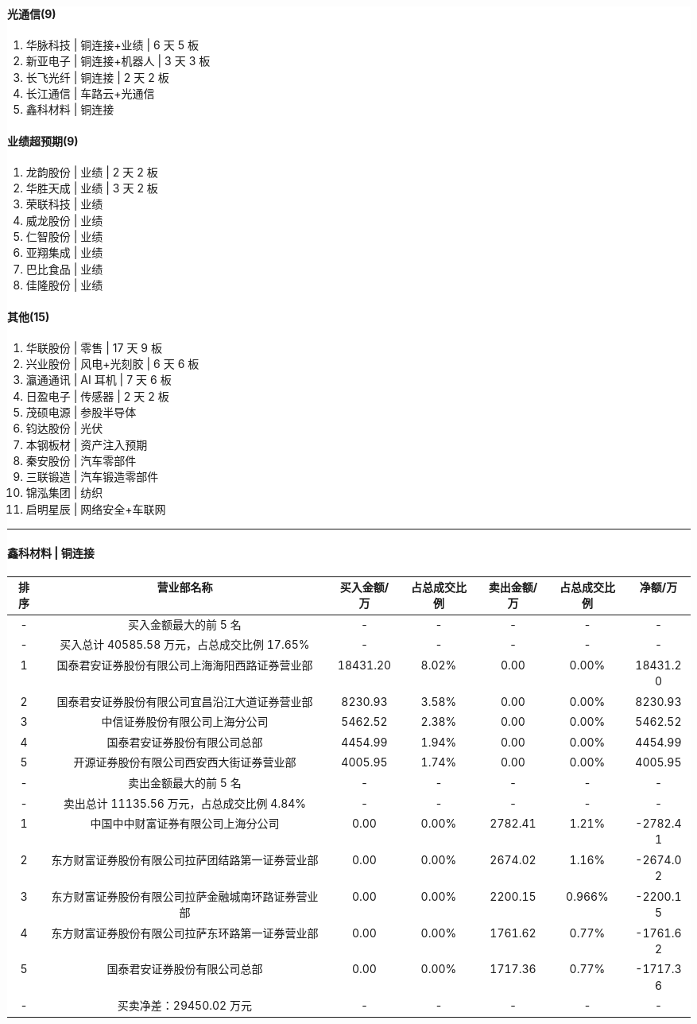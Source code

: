 #### 光通信(9)

1. 华脉科技 | 铜连接+业绩 | 6 天 5 板
2. 新亚电子 | 铜连接+机器人 | 3 天 3 板
3. 长飞光纤 | 铜连接 | 2 天 2 板
4. 长江通信 | 车路云+光通信
5. 鑫科材料 | 铜连接

#### 业绩超预期(9)

1. 龙韵股份 | 业绩 | 2 天 2 板
2. 华胜天成 | 业绩 | 3 天 2 板
3. 荣联科技 | 业绩
4. 威龙股份 | 业绩
5. 仁智股份 | 业绩
6. 亚翔集成 | 业绩
7. 巴比食品 | 业绩
8. 佳隆股份 | 业绩

#### 其他(15)

1. 华联股份 | 零售 | 17 天 9 板
2. 兴业股份 | 风电+光刻胶 | 6 天 6 板
3. 瀛通通讯 | AI 耳机 | 7 天 6 板
4. 日盈电子 | 传感器 | 2 天 2 板
5. 茂硕电源 | 参股半导体
6. 钧达股份 | 光伏
7. 本钢板材 | 资产注入预期
8. 秦安股份 | 汽车零部件
9. 三联锻造 | 汽车锻造零部件
10. 锦泓集团 | 纺织
11. 启明星辰 | 网络安全+车联网

---

#### 鑫科材料 | 铜连接

| 排序 |                     营业部名称                     | 买入金额/万 | 占总成交比例 | 卖出金额/万 | 占总成交比例 | 净额/万  |
| :--: | :------------------------------------------------: | :---------: | :----------: | :---------: | :----------: | :------: |
|  -   |               买入金额最大的前 5 名                |      -      |      -       |      -      |      -       |    -     |
|  -   |    买入总计 40585.58 万元，占总成交比例 17.65%     |      -      |      -       |      -      |      -       |    -     |
|  1   |   国泰君安证券股份有限公司上海海阳西路证券营业部   |  18431.20   |    8.02%     |    0.00     |    0.00%     | 18431.20 |
|  2   |   国泰君安证券股份有限公司宜昌沿江大道证券营业部   |   8230.93   |    3.58%     |    0.00     |    0.00%     | 8230.93  |
|  3   |           中信证券股份有限公司上海分公司           |   5462.52   |    2.38%     |    0.00     |    0.00%     | 5462.52  |
|  4   |            国泰君安证券股份有限公司总部            |   4454.99   |    1.94%     |    0.00     |    0.00%     | 4454.99  |
|  5   |      开源证券股份有限公司西安西大街证券营业部      |   4005.95   |    1.74%     |    0.00     |    0.00%     | 4005.95  |
|  -   |               卖出金额最大的前 5 名                |      -      |      -       |      -      |      -       |    -     |
|  -   |     卖出总计 11135.56 万元，占总成交比例 4.84%     |      -      |      -       |      -      |      -       |    -     |
|  1   |         中国中中财富证券有限公司上海分公司         |    0.00     |    0.00%     |   2782.41   |    1.21%     | -2782.41 |
|  2   |  东方财富证券股份有限公司拉萨团结路第一证券营业部  |    0.00     |    0.00%     |   2674.02   |    1.16%     | -2674.02 |
|  3   | 东方财富证券股份有限公司拉萨金融城南环路证券营业部 |    0.00     |    0.00%     |   2200.15   |    0.966%    | -2200.15 |
|  4   |  东方财富证券股份有限公司拉萨东环路第一证券营业部  |    0.00     |    0.00%     |   1761.62   |    0.77%     | -1761.62 |
|  5   |            国泰君安证券股份有限公司总部            |    0.00     |    0.00%     |   1717.36   |    0.77%     | -1717.36 |
|  -   |              买卖净差：29450.02 万元               |      -      |      -       |      -      |      -       |    -     |
